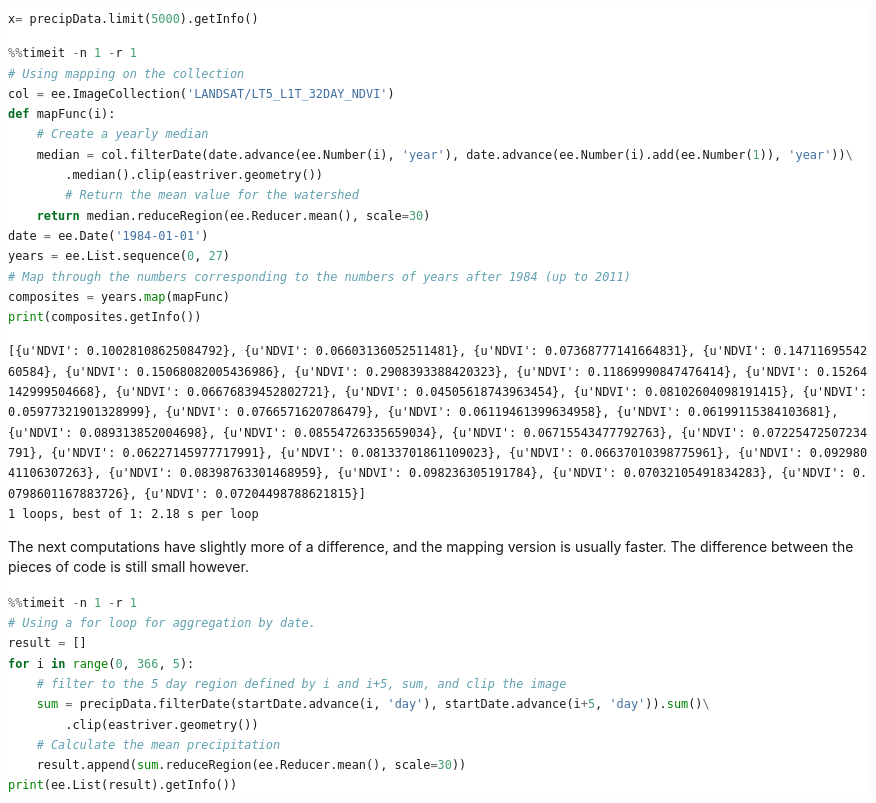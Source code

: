 

```python
x= precipData.limit(5000).getInfo()
```


```python
%%timeit -n 1 -r 1
# Using mapping on the collection
col = ee.ImageCollection('LANDSAT/LT5_L1T_32DAY_NDVI')
def mapFunc(i):
    # Create a yearly median
    median = col.filterDate(date.advance(ee.Number(i), 'year'), date.advance(ee.Number(i).add(ee.Number(1)), 'year'))\
        .median().clip(eastriver.geometry())
        # Return the mean value for the watershed
    return median.reduceRegion(ee.Reducer.mean(), scale=30)
date = ee.Date('1984-01-01')
years = ee.List.sequence(0, 27)
# Map through the numbers corresponding to the numbers of years after 1984 (up to 2011)
composites = years.map(mapFunc)
print(composites.getInfo())
```

    [{u'NDVI': 0.10028108625084792}, {u'NDVI': 0.06603136052511481}, {u'NDVI': 0.07368777141664831}, {u'NDVI': 0.1471169554260584}, {u'NDVI': 0.15068082005436986}, {u'NDVI': 0.2908393388420323}, {u'NDVI': 0.11869990847476414}, {u'NDVI': 0.15264142999504668}, {u'NDVI': 0.06676839452802721}, {u'NDVI': 0.04505618743963454}, {u'NDVI': 0.08102604098191415}, {u'NDVI': 0.05977321901328999}, {u'NDVI': 0.0766571620786479}, {u'NDVI': 0.06119461399634958}, {u'NDVI': 0.06199115384103681}, {u'NDVI': 0.089313852004698}, {u'NDVI': 0.08554726335659034}, {u'NDVI': 0.06715543477792763}, {u'NDVI': 0.07225472507234791}, {u'NDVI': 0.06227145977717991}, {u'NDVI': 0.08133701861109023}, {u'NDVI': 0.06637010398775961}, {u'NDVI': 0.09298041106307263}, {u'NDVI': 0.08398763301468959}, {u'NDVI': 0.098236305191784}, {u'NDVI': 0.07032105491834283}, {u'NDVI': 0.0798601167883726}, {u'NDVI': 0.07204498788621815}]
    1 loops, best of 1: 2.18 s per loop


The next computations have slightly more of a difference, and the mapping version is usually faster. The difference between the pieces of code is still small however.


```python
%%timeit -n 1 -r 1
# Using a for loop for aggregation by date.
result = []
for i in range(0, 366, 5):
    # filter to the 5 day region defined by i and i+5, sum, and clip the image
    sum = precipData.filterDate(startDate.advance(i, 'day'), startDate.advance(i+5, 'day')).sum()\
        .clip(eastriver.geometry())
    # Calculate the mean precipitation 
    result.append(sum.reduceRegion(ee.Reducer.mean(), scale=30))
print(ee.List(result).getInfo())
```

